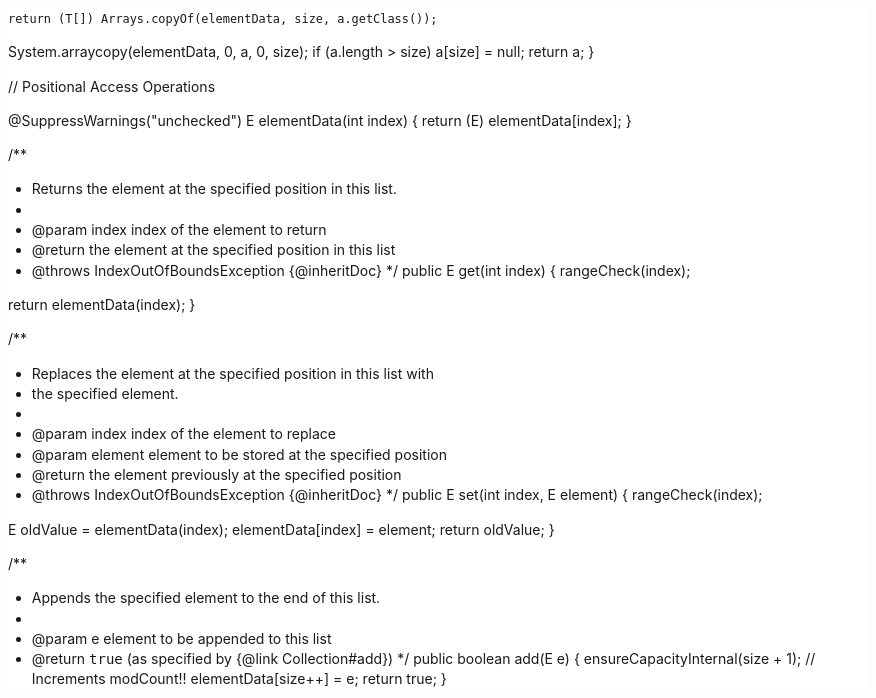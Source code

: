     return (T[]) Arrays.copyOf(elementData, size, a.getClass());
System.arraycopy(elementData, 0, a, 0, size);
if (a.length > size)
    a[size] = null;
return a;
}

// Positional Access Operations

@SuppressWarnings("unchecked")
E elementData(int index) {
return (E) elementData[index];
}

/**
* Returns the element at the specified position in this list.
*
* @param  index index of the element to return
* @return the element at the specified position in this list
* @throws IndexOutOfBoundsException {@inheritDoc}
*/
public E get(int index) {
rangeCheck(index);

return elementData(index);
}

/**
* Replaces the element at the specified position in this list with
* the specified element.
*
* @param index index of the element to replace
* @param element element to be stored at the specified position
* @return the element previously at the specified position
* @throws IndexOutOfBoundsException {@inheritDoc}
*/
public E set(int index, E element) {
rangeCheck(index);

E oldValue = elementData(index);
elementData[index] = element;
return oldValue;
}

/**
* Appends the specified element to the end of this list.
*
* @param e element to be appended to this list
* @return <tt>true</tt> (as specified by {@link Collection#add})
*/
public boolean add(E e) {
ensureCapacityInternal(size + 1);  // Increments modCount!!
elementData[size++] = e;
return true;
}
